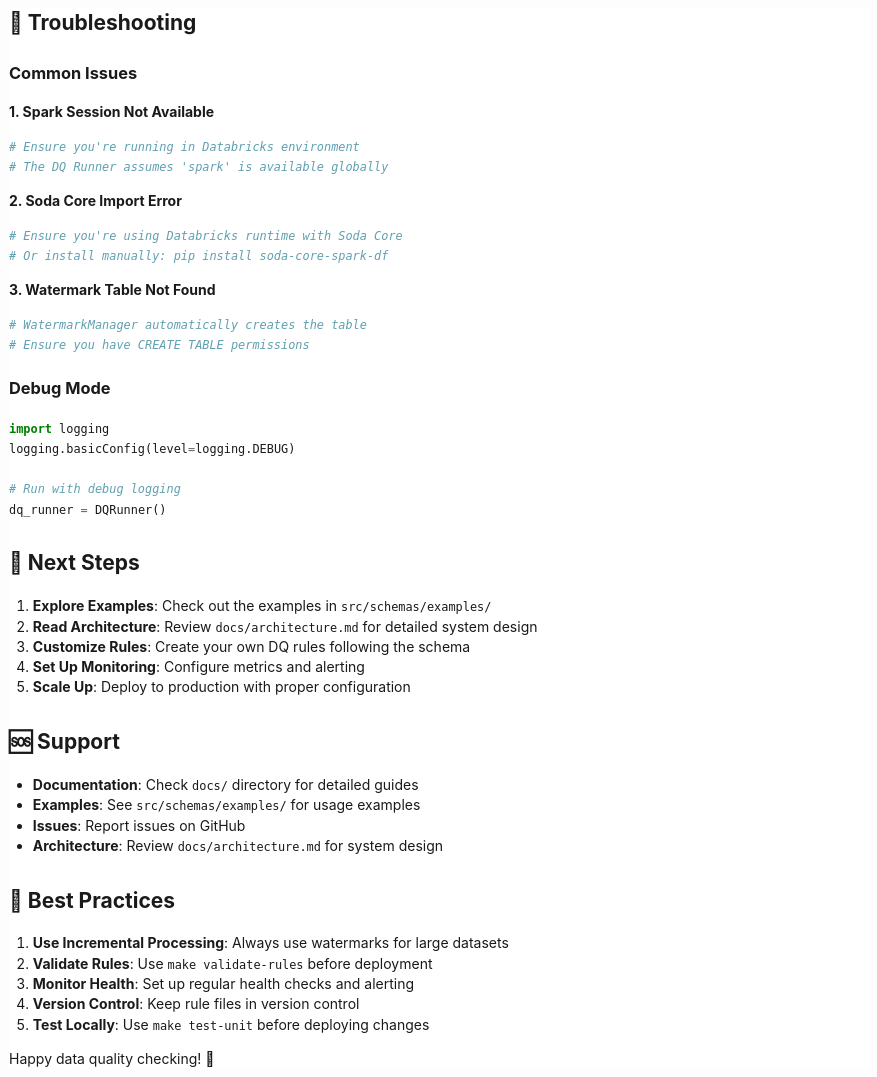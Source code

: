 ## 🚨 Troubleshooting

### Common Issues

**1. Spark Session Not Available**
```python
# Ensure you're running in Databricks environment
# The DQ Runner assumes 'spark' is available globally
```

**2. Soda Core Import Error**
```python
# Ensure you're using Databricks runtime with Soda Core
# Or install manually: pip install soda-core-spark-df
```

**3. Watermark Table Not Found**
```python
# WatermarkManager automatically creates the table
# Ensure you have CREATE TABLE permissions
```

### Debug Mode
```python
import logging
logging.basicConfig(level=logging.DEBUG)

# Run with debug logging
dq_runner = DQRunner()
```

## 📖 Next Steps

1. **Explore Examples**: Check out the examples in `src/schemas/examples/`
2. **Read Architecture**: Review `docs/architecture.md` for detailed system design
3. **Customize Rules**: Create your own DQ rules following the schema
4. **Set Up Monitoring**: Configure metrics and alerting
5. **Scale Up**: Deploy to production with proper configuration

## 🆘 Support

- **Documentation**: Check `docs/` directory for detailed guides
- **Examples**: See `src/schemas/examples/` for usage examples
- **Issues**: Report issues on GitHub
- **Architecture**: Review `docs/architecture.md` for system design

## 🎯 Best Practices

1. **Use Incremental Processing**: Always use watermarks for large datasets
2. **Validate Rules**: Use `make validate-rules` before deployment
3. **Monitor Health**: Set up regular health checks and alerting
4. **Version Control**: Keep rule files in version control
5. **Test Locally**: Use `make test-unit` before deploying changes

Happy data quality checking! 🎉

